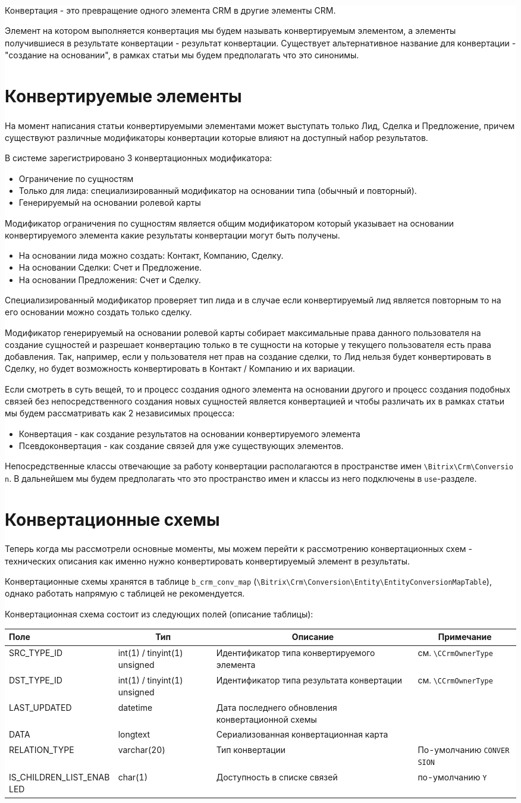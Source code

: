 Конвертация - это превращение одного элемента CRM в другие элементы CRM.

Элемент на котором выполняется конвертация мы будем называть конвертируемым элементом, а элементы получившиеся в результате конвертации - результат конвертации. Существует альтернативное название для конвертации - "создание на основании", в рамках статьи мы будем предполагать что это синонимы. 

# Конвертируемые элементы

На момент написания статьи конвертируемыми элементами может выступать только Лид, Сделка и Предложение, причем существуют различные модификаторы конвертации которые влияют на доступный набор результатов. 

В системе зарегистрировано 3 конвертационных модификатора:
- Ограничение по сущностям
- Только для лида: специализированный модификатор на основании типа (обычный и повторный).
- Генерируемый на основании ролевой карты

Модификатор ограничения по сущностям является общим модификатором который указывает на основании конвертируемого элемента какие результаты конвертации могут быть получены.
- На основании лида можно создать: Контакт, Компанию, Сделку. 
- На основании Сделки: Счет и Предложение. 
- На основании Предложения: Счет и Сделку. 

Специализированный модификатор проверяет тип лида и в случае если конвертируемый лид является повторным то на его основании можно создать только сделку.

Модификатор генерируемый на основании ролевой карты собирает максимальные права данного пользователя на создание сущностей и разрешает конвертацию только в те сущности на которые у текущего пользователя есть права добавления. Так, например, если у пользователя нет прав на создание сделки, то Лид нельзя будет конвертировать в Сделку, но будет возможность конвертировать в Контакт / Компанию и их вариации.

Если смотреть в суть вещей, то и процесс создания одного элемента на основании другого и процесс создания подобных связей без непосредственного создания новых сущностей является конвертацией и чтобы различать их в рамках статьи мы будем рассматривать как 2 независимых процесса:
- Конвертация - как создание результатов на основании конвертируемого элемента
- Псевдоконвертация - как создание связей для уже существующих элементов.

Непосредственные классы отвечающие за работу конвертации располагаются в пространстве имен `\Bitrix\Crm\Conversion`. В дальнейшем мы будем предполагать что это пространство имен и классы из него подключены в `use`-разделе.

# Конвертационные схемы

Теперь когда мы рассмотрели основные моменты, мы можем перейти к рассмотрению конвертационных схем - технических описания как именно нужно конвертировать конвертируемый элемент в результаты.

Конвертационные схемы хранятся в таблице `b_crm_conv_map` (`\Bitrix\Crm\Conversion\Entity\EntityConversionMapTable`), однако работать напрямую с таблицей не рекомендуется.

Конвертационная схема состоит из следующих полей (описание таблицы):

| Поле                     | Тип                          | Описание                                         | Примечание                |
|:-------------------------|------------------------------|--------------------------------------------------|---------------------------|
| SRC_TYPE_ID              | int(1) / tinyint(1) unsigned | Идентификатор типа конвертируемого элемента      | см. `\CCrmOwnerType`      |
| DST_TYPE_ID              | int(1) / tinyint(1) unsigned | Идентификатор типа результата конвертации        | см. `\CCrmOwnerType`      |
| LAST_UPDATED             | datetime                     | Дата последнего обновления конвертационной схемы |                           |
| DATA                     | longtext                     | Сериализованная конвертационная карта            |                           |
| RELATION_TYPE            | varchar(20)                  | Тип конвертации                                  | По-умолчанию `CONVERSION` |
| IS_CHILDREN_LIST_ENABLED | char(1)                      | Доступность в списке связей                      | по-умолчанию `Y`          |
